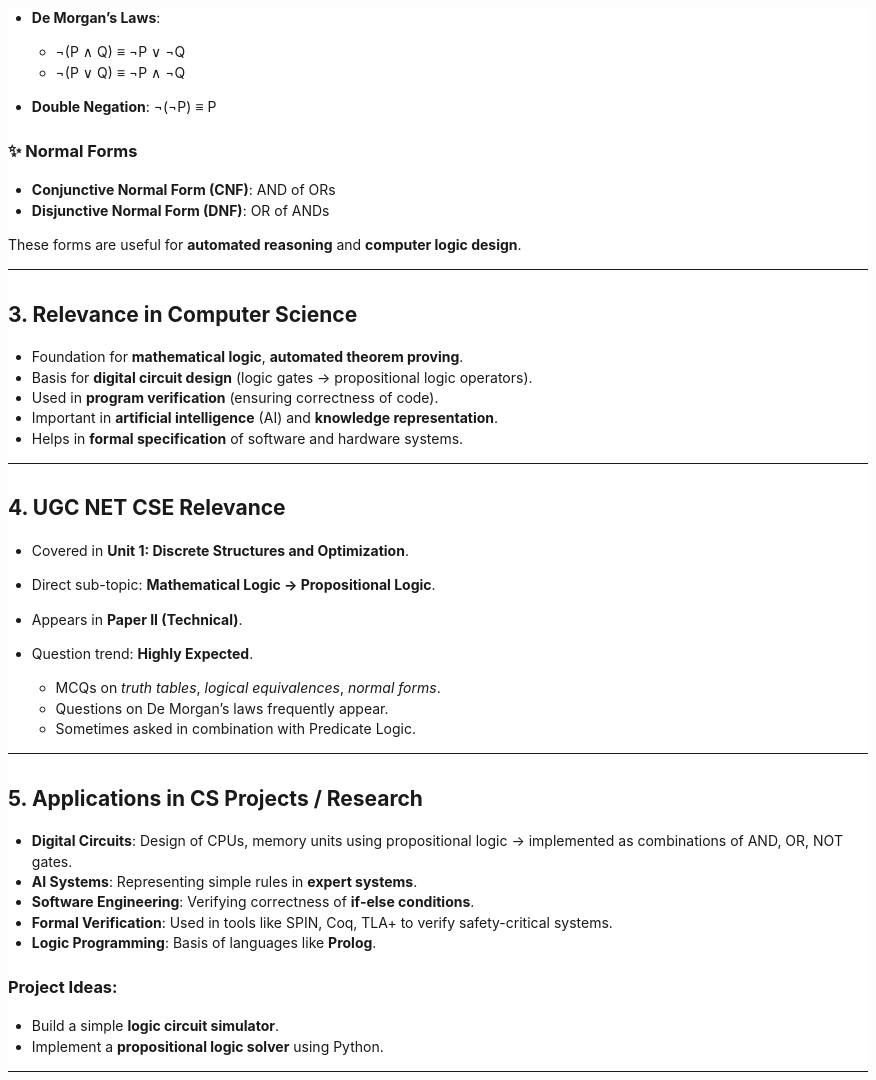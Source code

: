 * **De Morgan’s Laws**:

  * ¬(P ∧ Q) ≡ ¬P ∨ ¬Q
  * ¬(P ∨ Q) ≡ ¬P ∧ ¬Q
* **Double Negation**: ¬(¬P) ≡ P

### ✨ Normal Forms

* **Conjunctive Normal Form (CNF)**: AND of ORs
* **Disjunctive Normal Form (DNF)**: OR of ANDs

These forms are useful for **automated reasoning** and **computer logic design**.

---

## 3. Relevance in Computer Science

* Foundation for **mathematical logic**, **automated theorem proving**.
* Basis for **digital circuit design** (logic gates → propositional logic operators).
* Used in **program verification** (ensuring correctness of code).
* Important in **artificial intelligence** (AI) and **knowledge representation**.
* Helps in **formal specification** of software and hardware systems.

---

## 4. UGC NET CSE Relevance

* Covered in **Unit 1: Discrete Structures and Optimization**.
* Direct sub-topic: **Mathematical Logic → Propositional Logic**.
* Appears in **Paper II (Technical)**.
* Question trend: **Highly Expected**.

  * MCQs on *truth tables*, *logical equivalences*, *normal forms*.
  * Questions on De Morgan’s laws frequently appear.
  * Sometimes asked in combination with Predicate Logic.

---

## 5. Applications in CS Projects / Research

* **Digital Circuits**: Design of CPUs, memory units using propositional logic → implemented as combinations of AND, OR, NOT gates.
* **AI Systems**: Representing simple rules in **expert systems**.
* **Software Engineering**: Verifying correctness of **if-else conditions**.
* **Formal Verification**: Used in tools like SPIN, Coq, TLA+ to verify safety-critical systems.
* **Logic Programming**: Basis of languages like **Prolog**.

### Project Ideas:

* Build a simple **logic circuit simulator**.
* Implement a **propositional logic solver** using Python.

---
